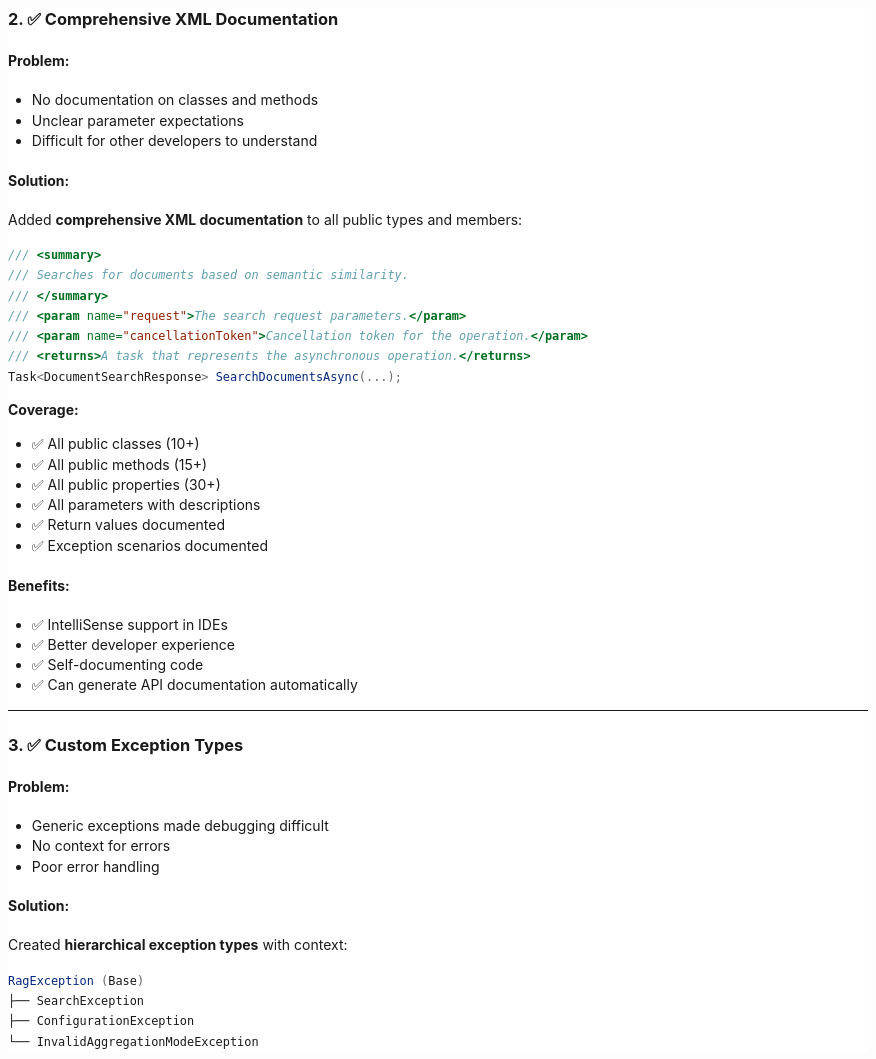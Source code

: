 
### 2. ✅ Comprehensive XML Documentation

#### **Problem:**
- No documentation on classes and methods
- Unclear parameter expectations
- Difficult for other developers to understand

#### **Solution:**
Added **comprehensive XML documentation** to all public types and members:

```csharp
/// <summary>
/// Searches for documents based on semantic similarity.
/// </summary>
/// <param name="request">The search request parameters.</param>
/// <param name="cancellationToken">Cancellation token for the operation.</param>
/// <returns>A task that represents the asynchronous operation.</returns>
Task<DocumentSearchResponse> SearchDocumentsAsync(...);
```

**Coverage:**
- ✅ All public classes (10+)
- ✅ All public methods (15+)
- ✅ All public properties (30+)
- ✅ All parameters with descriptions
- ✅ Return values documented
- ✅ Exception scenarios documented

#### **Benefits:**
- ✅ IntelliSense support in IDEs
- ✅ Better developer experience
- ✅ Self-documenting code
- ✅ Can generate API documentation automatically

---

### 3. ✅ Custom Exception Types

#### **Problem:**
- Generic exceptions made debugging difficult
- No context for errors
- Poor error handling

#### **Solution:**
Created **hierarchical exception types** with context:

```csharp
RagException (Base)
├── SearchException
├── ConfigurationException
└── InvalidAggregationModeException
```
